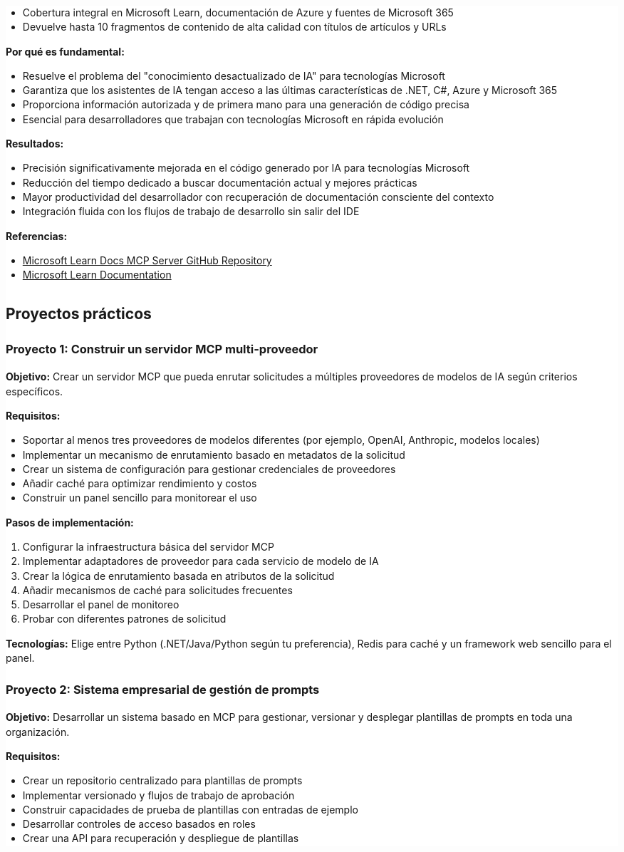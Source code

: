 - Cobertura integral en Microsoft Learn, documentación de Azure y fuentes de Microsoft 365
- Devuelve hasta 10 fragmentos de contenido de alta calidad con títulos de artículos y URLs

**Por qué es fundamental:**
- Resuelve el problema del "conocimiento desactualizado de IA" para tecnologías Microsoft
- Garantiza que los asistentes de IA tengan acceso a las últimas características de .NET, C#, Azure y Microsoft 365
- Proporciona información autorizada y de primera mano para una generación de código precisa
- Esencial para desarrolladores que trabajan con tecnologías Microsoft en rápida evolución

**Resultados:**
- Precisión significativamente mejorada en el código generado por IA para tecnologías Microsoft
- Reducción del tiempo dedicado a buscar documentación actual y mejores prácticas
- Mayor productividad del desarrollador con recuperación de documentación consciente del contexto
- Integración fluida con los flujos de trabajo de desarrollo sin salir del IDE

**Referencias:**
- [Microsoft Learn Docs MCP Server GitHub Repository](https://github.com/MicrosoftDocs/mcp)
- [Microsoft Learn Documentation](https://learn.microsoft.com/)

## Proyectos prácticos

### Proyecto 1: Construir un servidor MCP multi-proveedor

**Objetivo:** Crear un servidor MCP que pueda enrutar solicitudes a múltiples proveedores de modelos de IA según criterios específicos.

**Requisitos:**
- Soportar al menos tres proveedores de modelos diferentes (por ejemplo, OpenAI, Anthropic, modelos locales)
- Implementar un mecanismo de enrutamiento basado en metadatos de la solicitud
- Crear un sistema de configuración para gestionar credenciales de proveedores
- Añadir caché para optimizar rendimiento y costos
- Construir un panel sencillo para monitorear el uso

**Pasos de implementación:**
1. Configurar la infraestructura básica del servidor MCP
2. Implementar adaptadores de proveedor para cada servicio de modelo de IA
3. Crear la lógica de enrutamiento basada en atributos de la solicitud
4. Añadir mecanismos de caché para solicitudes frecuentes
5. Desarrollar el panel de monitoreo
6. Probar con diferentes patrones de solicitud

**Tecnologías:** Elige entre Python (.NET/Java/Python según tu preferencia), Redis para caché y un framework web sencillo para el panel.

### Proyecto 2: Sistema empresarial de gestión de prompts

**Objetivo:** Desarrollar un sistema basado en MCP para gestionar, versionar y desplegar plantillas de prompts en toda una organización.

**Requisitos:**
- Crear un repositorio centralizado para plantillas de prompts
- Implementar versionado y flujos de trabajo de aprobación
- Construir capacidades de prueba de plantillas con entradas de ejemplo
- Desarrollar controles de acceso basados en roles
- Crear una API para recuperación y despliegue de plantillas
